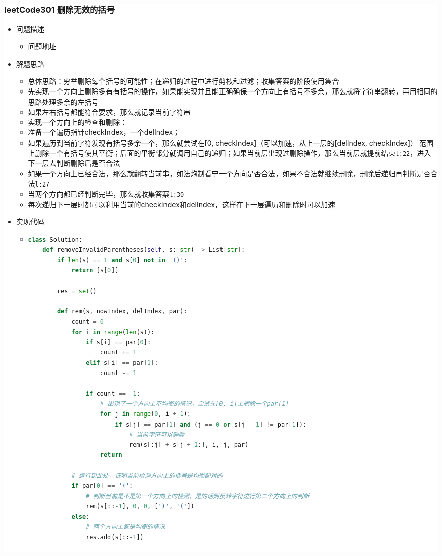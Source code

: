### leetCode301 删除无效的括号

*   问题描述
    *   [问题地址](https://leetcode.cn/problems/remove-invalid-parentheses/description/)

*   解题思路

    *   总体思路：穷举删除每个括号的可能性；在递归的过程中进行剪枝和过滤；收集答案的阶段使用集合
    *   先实现一个方向上删除多有有括号的操作，如果能实现并且能正确确保一个方向上有括号不多余，那么就将字符串翻转，再用相同的思路处理多余的左括号
    *   如果左右括号都能符合要求，那么就记录当前字符串
    *   实现一个方向上的检查和删除：
    *   准备一个遍历指针checkIndex，一个delIndex；
    *   如果遍历到当前字符发现有括号多余一个，那么就尝试在[0, checkIndex]（可以加速，从上一层的[delIndex, checkIndex]） 范围上删除一个有括号使其平衡；后面的平衡部分就调用自己的递归；如果当前层出现过删除操作，那么当前层就提前结束`l:22`，进入下一层去判断删除后是否合法
    *   如果一个方向上已经合法，那么就翻转当前串，如法炮制看宁一个方向是否合法，如果不合法就继续删除，删除后递归再判断是否合法`l:27`
    *   当两个方向都已经判断完毕，那么就收集答案`l:30`
    *   每次递归下一层时都可以利用当前的checkIndex和delIndex，这样在下一层遍历和删除时可以加速

*   实现代码

    *   ```python
        class Solution:
            def removeInvalidParentheses(self, s: str) -> List[str]:
                if len(s) == 1 and s[0] not in '()':
                    return [s[0]]
                
                res = set()
        
                def rem(s, nowIndex, delIndex, par):
                    count = 0
                    for i in range(len(s)):
                        if s[i] == par[0]:
                            count += 1
                        elif s[i] == par[1]:
                            count -= 1
                        
                        if count == -1:
                            # 出现了一个方向上不均衡的情况，尝试在[0, i]上删除一个par[1]
                            for j in range(0, i + 1):
                                if s[j] == par[1] and (j == 0 or s[j - 1] != par[1]):
                                    # 当前字符可以删除
                                    rem(s[:j] + s[j + 1:], i, j, par)
                            return
                    
                    # 运行到此处，证明当前检测方向上的括号是均衡配对的
                    if par[0] == '(':
                        # 判断当前是不是第一个方向上的检测，是的话则反转字符进行第二个方向上的判断
                        rem(s[::-1], 0, 0, [')', '('])
                    else:
                        # 两个方向上都是均衡的情况
                        res.add(s[::-1])
                